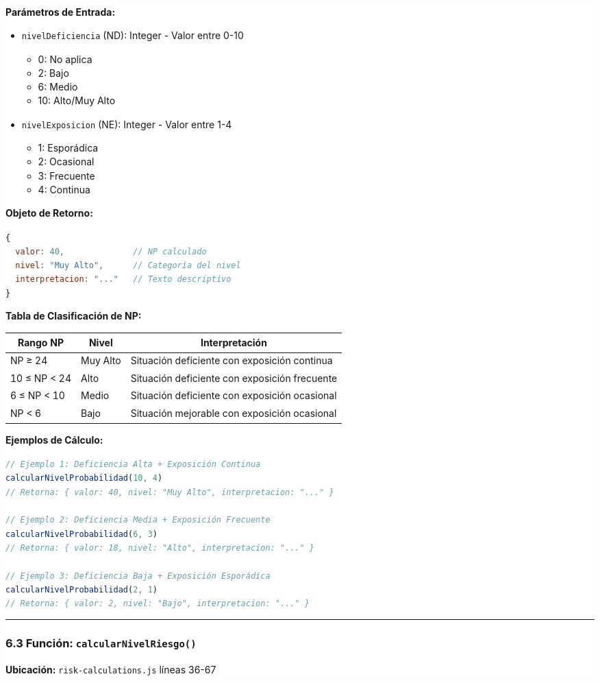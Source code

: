 
**Parámetros de Entrada:**
- `nivelDeficiencia` (ND): Integer - Valor entre 0-10
  - 0: No aplica
  - 2: Bajo
  - 6: Medio
  - 10: Alto/Muy Alto

- `nivelExposicion` (NE): Integer - Valor entre 1-4
  - 1: Esporádica
  - 2: Ocasional
  - 3: Frecuente
  - 4: Continua

**Objeto de Retorno:**
```javascript
{
  valor: 40,              // NP calculado
  nivel: "Muy Alto",      // Categoría del nivel
  interpretacion: "..."   // Texto descriptivo
}
```

**Tabla de Clasificación de NP:**

| Rango NP | Nivel | Interpretación |
|----------|-------|----------------|
| NP ≥ 24 | Muy Alto | Situación deficiente con exposición continua |
| 10 ≤ NP < 24 | Alto | Situación deficiente con exposición frecuente |
| 6 ≤ NP < 10 | Medio | Situación deficiente con exposición ocasional |
| NP < 6 | Bajo | Situación mejorable con exposición ocasional |

**Ejemplos de Cálculo:**

```javascript
// Ejemplo 1: Deficiencia Alta + Exposición Continua
calcularNivelProbabilidad(10, 4)
// Retorna: { valor: 40, nivel: "Muy Alto", interpretacion: "..." }

// Ejemplo 2: Deficiencia Media + Exposición Frecuente
calcularNivelProbabilidad(6, 3)
// Retorna: { valor: 18, nivel: "Alto", interpretacion: "..." }

// Ejemplo 3: Deficiencia Baja + Exposición Esporádica
calcularNivelProbabilidad(2, 1)
// Retorna: { valor: 2, nivel: "Bajo", interpretacion: "..." }
```

---

### 6.3 Función: `calcularNivelRiesgo()`

**Ubicación:** `risk-calculations.js` líneas 36-67
